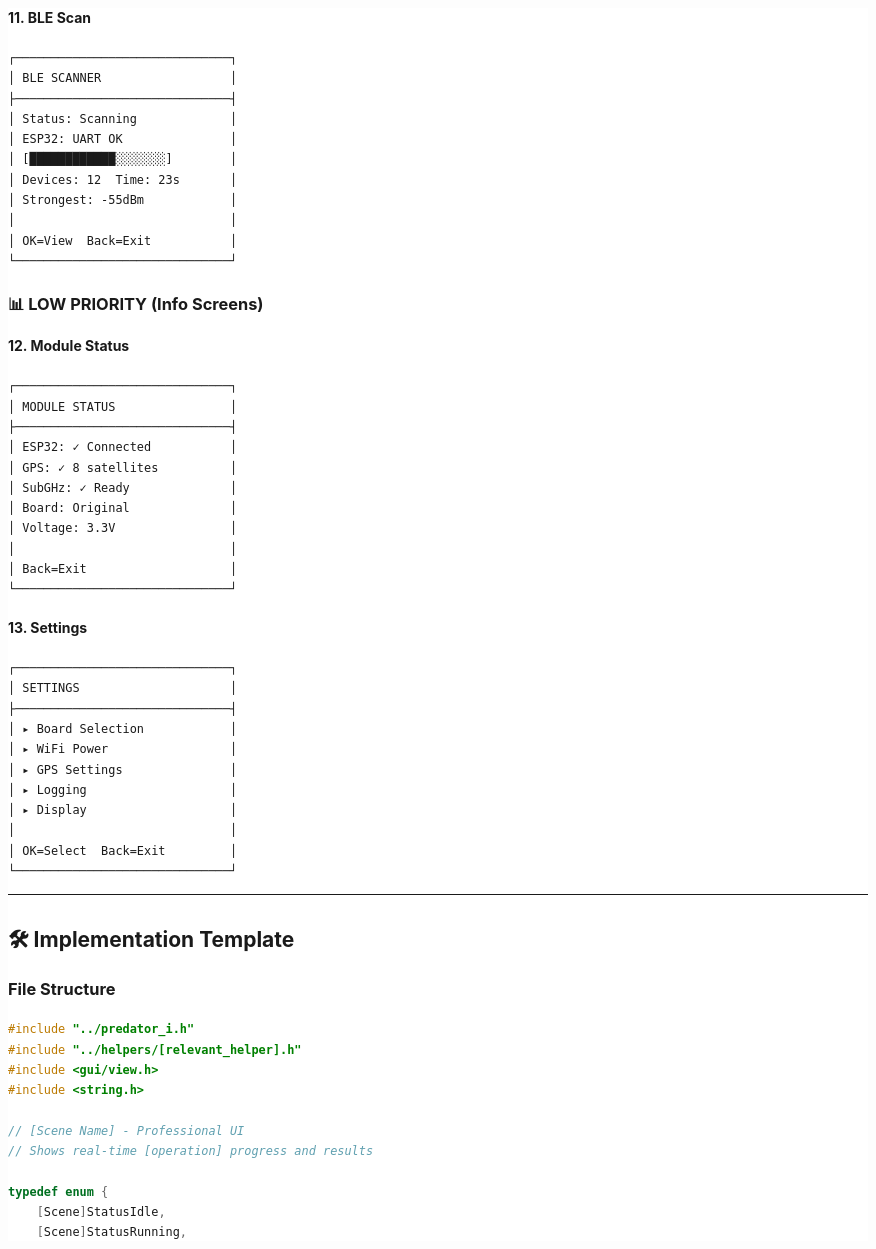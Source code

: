 #### 11. BLE Scan
```
┌──────────────────────────────┐
│ BLE SCANNER                  │
├──────────────────────────────┤
│ Status: Scanning             │
│ ESP32: UART OK               │
│ [████████████░░░░░░░]        │
│ Devices: 12  Time: 23s       │
│ Strongest: -55dBm            │
│                              │
│ OK=View  Back=Exit           │
└──────────────────────────────┘
```

### 📊 LOW PRIORITY (Info Screens)

#### 12. Module Status
```
┌──────────────────────────────┐
│ MODULE STATUS                │
├──────────────────────────────┤
│ ESP32: ✓ Connected           │
│ GPS: ✓ 8 satellites          │
│ SubGHz: ✓ Ready              │
│ Board: Original              │
│ Voltage: 3.3V                │
│                              │
│ Back=Exit                    │
└──────────────────────────────┘
```

#### 13. Settings
```
┌──────────────────────────────┐
│ SETTINGS                     │
├──────────────────────────────┤
│ ▸ Board Selection            │
│ ▸ WiFi Power                 │
│ ▸ GPS Settings               │
│ ▸ Logging                    │
│ ▸ Display                    │
│                              │
│ OK=Select  Back=Exit         │
└──────────────────────────────┘
```

---

## 🛠️ Implementation Template

### File Structure
```c
#include "../predator_i.h"
#include "../helpers/[relevant_helper].h"
#include <gui/view.h>
#include <string.h>

// [Scene Name] - Professional UI
// Shows real-time [operation] progress and results

typedef enum {
    [Scene]StatusIdle,
    [Scene]StatusRunning,
```